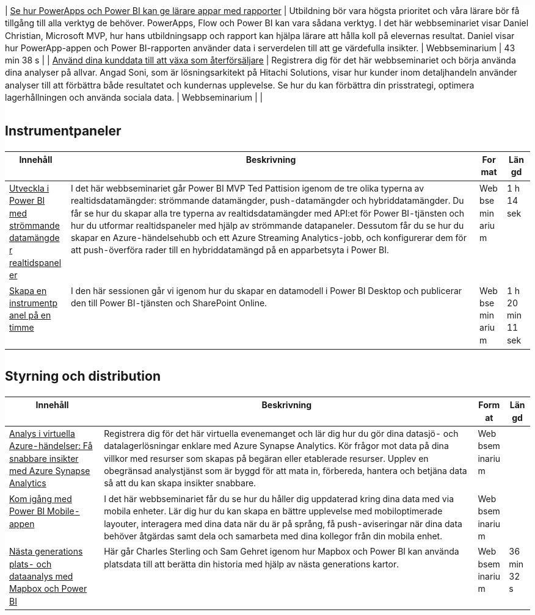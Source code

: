 | [Se hur PowerApps och Power BI kan ge lärare appar med rapporter](https://community.powerbi.com/t5/Webinars-and-Video-Gallery/8-2-18-Webinar-See-how-PowerApps-and-Power-BI-can-provide-school/td-p/473223)  | Utbildning bör vara högsta prioritet och våra lärare bör få tillgång till alla verktyg de behöver. PowerApps, Flow och Power BI kan vara sådana verktyg. I det här webbseminariet visar Daniel Christian, Microsoft MVP, hur hans utbildningsapp och rapport kan hjälpa lärare att hålla koll på elevernas resultat. Daniel visar hur PowerApp-appen och Power BI-rapporten använder data i serverdelen till att ge värdefulla insikter.  | Webbseminarium       | 43 min 38 s |
| [Använd dina kunddata till att växa som återförsäljare](https://info.microsoft.com/Transform-Your-Customer-Data-into-Retail-Success-OnDemandRegistration.html)  | Registrera dig för det här webbseminariet och börja använda dina analyser på allvar. Angad Soni, som är lösningsarkitekt på Hitachi Solutions, visar hur kunder inom detaljhandeln använder analyser till att förbättra både resultatet och kundernas upplevelse. Se hur du kan förbättra din prisstrategi, optimera lagerhållningen och använda sociala data.  | Webbseminarium       |             |
## <a name="dashboards"></a>Instrumentpaneler<a name="dashboards"></a>
| Innehåll   | Beskrivning  | Format   | Längd   |
|---------------------------------------------------------------------------------------------------------------------------------------------------------------------------------------------------------|----------------------------------------------------------------------------------------------------------------------------------------------------------------------------------------------------------------------------------------------------------------------------------------------------------------------------------------------------------------------------------------------------------------------------------------------------------------------------------------------------------------------------|---------------|-------------------|
| [Utveckla i Power BI med strömmande datamängder realtidspaneler](https://community.powerbi.com/t5/Webinars-and-Video-Gallery/Developing-in-Power-BI-with-Streaming-Datasets-and-Real-time/td-p/272634) | I det här webbseminariet går Power BI MVP Ted Pattision igenom de tre olika typerna av realtidsdatamängder: strömmande datamängder, push-datamängder och hybriddatamängder. Du får se hur du skapar alla tre typerna av realtidsdatamängder med API:et för Power BI-tjänsten och hur du utformar realtidspaneler med hjälp av strömmande datapaneler. Dessutom får du se hur du skapar en Azure-händelsehubb och ett Azure Streaming Analytics-jobb, och konfigurerar dem för att push-överföra rader till en hybriddatamängd på en apparbetsyta i Power BI. | Webbseminarium | 1 h 14 sek       |
| [Skapa en instrumentpanel på en timme](https://community.powerbi.com/t5/Webinars-and-Video-Gallery/Zero-to-Dashboard-in-an-Hour/td-p/373432) | I den här sessionen går vi igenom hur du skapar en datamodell i Power BI Desktop och publicerar den till Power BI-tjänsten och SharePoint Online.  | Webbseminarium | 1 h 20 min 11 sek |
## <a name="governance-and-deployment"></a>Styrning och distribution<a name="governance-deployment"></a>
| Innehåll   | Beskrivning  | Format   | Längd   |
|---------------------------------------------------------------------------------------------------------------------------------------------------------------------------------------------------------|----------------------------------------------------------------------------------------------------------------------------------------------------------------------------------------------------------------------------------------------------------------------------------------------------------------------------------------------------------------------------------------------------------------------------------------------------------------------------------------------------------------------------|---------------|-------------------|
| [Analys i virtuella Azure-händelser: Få snabbare insikter med Azure Synapse Analytics](https://info.microsoft.com/Analytics-in-Azure-virtual-event-Accelerate-Time-to-Insight-with-Azure-Synapse-Analytics-On-Demand-Registration.html) | Registrera dig för det här virtuella evenemanget och lär dig hur du gör dina datasjö- och datalagerlösningar enklare med Azure Synapse Analytics. Kör frågor mot data på dina villkor med resurser som skapas på begäran eller etablerade resurser. Upplev en obegränsad analystjänst som är byggd för att mata in, förbereda, hantera och betjäna data så att du kan skapa insikter snabbare. | Webbseminarium |             |
| [Kom igång med Power BI Mobile-appen](https://info.microsoft.com/ww-Landing-Getting-Started-with-the-Power-BI-Mobile-App-Video.html)  | I det här webbseminariet får du se hur du håller dig uppdaterad kring dina data med via mobila enheter. Lär dig hur du kan skapa en bättre upplevelse med mobiloptimerade layouter, interagera med dina data när du är på språng, få push-aviseringar när dina data behöver åtgärdas samt dela och samarbeta med dina kollegor från din mobila enhet.  | Webbseminarium |             |
| [Nästa generations plats- och dataanalys med Mapbox och Power BI](https://community.powerbi.com/t5/Webinars-and-Video-Gallery/7-19-18-Webinar-Next-Generation-Location-and-Data-Analysis-using/td-p/465958)    | Här går Charles Sterling och Sam Gehret igenom hur Mapbox och Power BI kan använda platsdata till att berätta din historia med hjälp av nästa generations kartor.  | Webbseminarium | 36 min 32 s |
